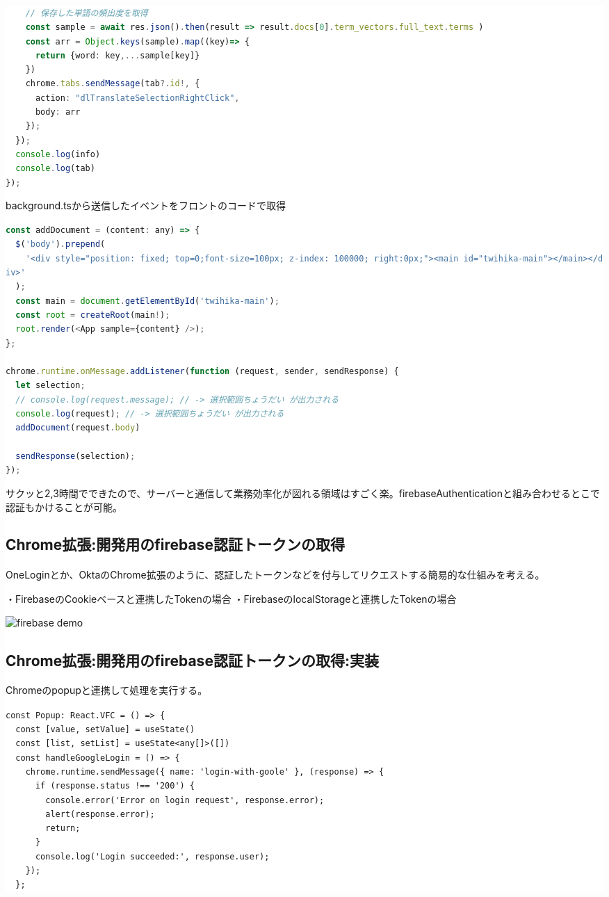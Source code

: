 ```background.ts
    // 保存した単語の頻出度を取得
    const sample = await res.json().then(result => result.docs[0].term_vectors.full_text.terms )
    const arr = Object.keys(sample).map((key)=> {
      return {word: key,...sample[key]}
    })
    chrome.tabs.sendMessage(tab?.id!, {
      action: "dlTranslateSelectionRightClick",
      body: arr
    });
  });
  console.log(info)
  console.log(tab)
});
```

background.tsから送信したイベントをフロントのコードで取得
```content.js
const addDocument = (content: any) => {
  $('body').prepend(
    '<div style="position: fixed; top=0;font-size=100px; z-index: 100000; right:0px;"><main id="twihika-main"></main></div>'
  );
  const main = document.getElementById('twihika-main');
  const root = createRoot(main!);
  root.render(<App sample={content} />);
};

chrome.runtime.onMessage.addListener(function (request, sender, sendResponse) {
  let selection;
  // console.log(request.message); // -> 選択範囲ちょうだい が出力される
  console.log(request); // -> 選択範囲ちょうだい が出力される
  addDocument(request.body)

  sendResponse(selection);
});
```

サクッと2,3時間でできたので、サーバーと通信して業務効率化が図れる領域はすごく楽。firebaseAuthenticationと組み合わせるとこで認証もかけることが可能。

## Chrome拡張:開発用のfirebase認証トークンの取得

OneLoginとか、OktaのChrome拡張のように、認証したトークンなどを付与してリクエストする簡易的な仕組みを考える。

・FirebaseのCookieベースと連携したTokenの場合
・FirebaseのlocalStorageと連携したTokenの場合

![firebase demo](https://storage.googleapis.com/pubic-image-for-twi-hika-chrome-extension/Kapture%202022-10-10%20at%2013.53.31.gif)
## Chrome拡張:開発用のfirebase認証トークンの取得:実装

Chromeのpopupと連携して処理を実行する。
```popup.tsx
const Popup: React.VFC = () => {
  const [value, setValue] = useState()
  const [list, setList] = useState<any[]>([])
  const handleGoogleLogin = () => {
    chrome.runtime.sendMessage({ name: 'login-with-goole' }, (response) => {
      if (response.status !== '200') {
        console.error('Error on login request', response.error);
        alert(response.error);
        return;
      }
      console.log('Login succeeded:', response.user);
    });
  };
```